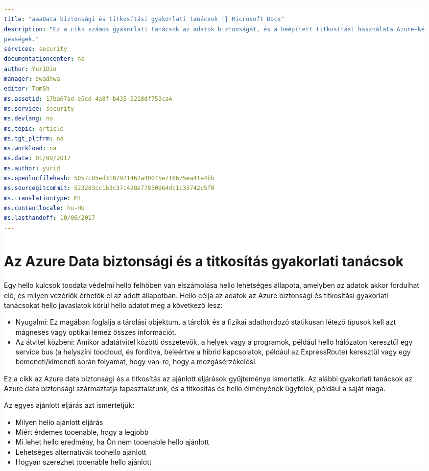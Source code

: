 ```yaml
---
title: "aaaData biztonsági és titkosítási gyakorlati tanácsok |} Microsoft Docs"
description: "Ez a cikk számos gyakorlati tanácsok az adatok biztonságát, és a beépített titkosítási használata Azure-képességek."
services: security
documentationcenter: na
author: YuriDio
manager: swadhwa
editor: TomSh
ms.assetid: 17ba67ad-e5cd-4a8f-b435-5218df753ca4
ms.service: security
ms.devlang: na
ms.topic: article
ms.tgt_pltfrm: na
ms.workload: na
ms.date: 01/09/2017
ms.author: yurid
ms.openlocfilehash: 5057c85ed3107921462a40045e716675ea41e4bb
ms.sourcegitcommit: 523283cc1b3c37c428e77850964dc1c33742c5f0
ms.translationtype: MT
ms.contentlocale: hu-HU
ms.lasthandoff: 10/06/2017
---
```

# <a name="azure-data-security-and-encryption-best-practices"></a>Az Azure Data biztonsági és a titkosítás gyakorlati tanácsok
Egy hello kulcsok toodata védelmi hello felhőben van elszámolása hello lehetséges állapota, amelyben az adatok akkor fordulhat elő, és milyen vezérlők érhetők el az adott állapotban. Hello célja az adatok az Azure biztonsági és titkosítási gyakorlati tanácsokat hello javaslatok körül hello adatot meg a következő lesz:

* Nyugalmi: Ez magában foglalja a tárolási objektum, a tárolók és a fizikai adathordozó statikusan létező típusok kell azt mágneses vagy optikai lemez összes információt.
* Az átvitel közbeni: Amikor adatátvitel közötti összetevők, a helyek vagy a programok, például hello hálózaton keresztül egy service bus (a helyszíni toocloud, és fordítva, beleértve a hibrid kapcsolatok, például az ExpressRoute) keresztül vagy egy bemeneti/kimeneti során folyamat, hogy van-re, hogy a mozgásérzékelési.

Ez a cikk az Azure data biztonsági és a titkosítás az ajánlott eljárások gyűjteménye ismertetik. Az alábbi gyakorlati tanácsok az Azure data biztonsági származtatja tapasztalatunk, és a titkosítás és hello élményének ügyfelek, például a saját maga.

Az egyes ajánlott eljárás azt ismertetjük:

* Milyen hello ajánlott eljárás
* Miért érdemes tooenable, hogy a legjobb
* Mi lehet hello eredmény, ha Ön nem tooenable hello ajánlott
* Lehetséges alternatívák toohello ajánlott
* Hogyan szerezhet tooenable hello ajánlott
